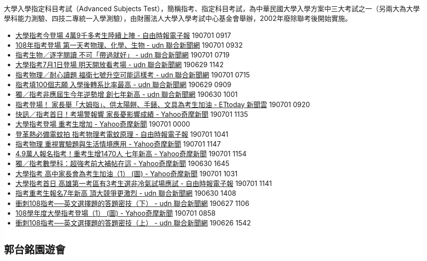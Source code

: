 大學入學指定科目考試（Advanced Subjects Test），簡稱指考、指定科目考試，為中華民國大學入學方案中三大考試之一（另兩大為大學學科能力測驗、四技二專統一入學測驗），由財團法人大學入學考試中心基金會舉辦，2002年廢除聯考後開始實施。
- [大學指考今登場 4萬9千多考生陸續上陣 - 自由時報電子報](https://news.ltn.com.tw/news/life/breakingnews/2838682 "大學指考今登場 4萬9千多考生陸續上陣 - 自由時報電子報") 190701 0917
- [108年指考登場 第一天考物理、化學、生物 - udn 聯合新聞網](https://udn.com/news/story/6925/3902325 "108年指考登場 第一天考物理、化學、生物 - udn 聯合新聞網") 190701 0932
- [指考生物／逐字閱讀 不可「帶過就好」 - udn 聯合新聞網](https://udn.com/news/story/7266/3902212 "指考生物／逐字閱讀 不可「帶過就好」 - udn 聯合新聞網") 190701 0719
- [大學指考7月1日登場 明天開放看考場 - udn 聯合新聞網](https://udn.com/news/story/6925/3899447 "大學指考7月1日登場 明天開放看考場 - udn 聯合新聞網") 190629 1142
- [指考物理／耐心讀題 福衛七號升空可能這樣考 - udn 聯合新聞網](https://udn.com/news/story/7266/3902209 "指考物理／耐心讀題 福衛七號升空可能這樣考 - udn 聯合新聞網") 190701 0715
- [指考填100個志願 入學後轉系比率最高 - udn 聯合新聞網](https://udn.com/news/story/7266/3899265 "指考填100個志願 入學後轉系比率最高 - udn 聯合新聞網") 190629 0909
- [獨／指考非應屆生今年逆勢增 創七年新高 - udn 聯合新聞網](https://udn.com/news/story/6925/3900904 "獨／指考非應屆生今年逆勢增 創七年新高 - udn 聯合新聞網") 190630 1001
- [指考登場！ 家長舉「大姆指」、供太陽餅、手錶、文具為考生加油 - ETtoday 新聞雲](https://www.ettoday.net/news/20190701/1479071.htm "指考登場！ 家長舉「大姆指」、供太陽餅、手錶、文具為考生加油 - ETtoday 新聞雲") 190701 0920
- [快訊／指考首日！考場警報響 家長憂影響成績 - Yahoo奇摩新聞](https://tw.news.yahoo.com/%E5%BF%AB%E8%A8%8A-%E6%8C%87%E8%80%83%E9%A6%96%E6%97%A5-%E8%80%83%E5%A0%B4%E8%AD%A6%E5%A0%B1%E9%9F%BF-%E5%AE%B6%E9%95%B7%E6%86%82%E5%BD%B1%E9%9F%BF%E6%88%90%E7%B8%BE-033555617.html "快訊／指考首日！考場警報響 家長憂影響成績 - Yahoo奇摩新聞") 190701 1135
- [大學指考登場 重考生增加 - Yahoo奇摩新聞](https://tw.news.yahoo.com/%E5%A4%A7%E5%AD%B8%E6%8C%87%E8%80%83%E7%99%BB%E5%A0%B4-%E9%87%8D%E8%80%83%E7%94%9F%E5%A2%9E%E5%8A%A0-160000596.html "大學指考登場 重考生增加 - Yahoo奇摩新聞") 190701 0000
- [登革熱必備電蚊拍 指考物理考電蚊原理 - 自由時報電子報](https://m.ltn.com.tw/news/life/breakingnews/2838750 "登革熱必備電蚊拍 指考物理考電蚊原理 - 自由時報電子報") 190701 1041
- [指考物理 重視實驗題與生活情境應用 - Yahoo奇摩新聞](https://tw.news.yahoo.com/%E6%8C%87%E8%80%83%E7%89%A9%E7%90%86-%E9%87%8D%E8%A6%96%E5%AF%A6%E9%A9%97%E9%A1%8C%E8%88%87%E7%94%9F%E6%B4%BB%E6%83%85%E5%A2%83%E6%87%89%E7%94%A8-034728119.html "指考物理 重視實驗題與生活情境應用 - Yahoo奇摩新聞") 190701 1147
- [4.9萬人報名指考！重考生增1470人 七年新高 - Yahoo奇摩新聞](https://tw.news.yahoo.com/4-9%E8%90%AC%E4%BA%BA%E5%A0%B1%E5%90%8D%E6%8C%87%E8%80%83-%E9%87%8D%E8%80%83%E7%94%9F%E5%A2%9E1470%E4%BA%BA-%E4%B8%83%E5%B9%B4%E6%96%B0%E9%AB%98-035424223.html "4.9萬人報名指考！重考生增1470人 七年新高 - Yahoo奇摩新聞") 190701 1154
- [獨／指考數學科：超強考前大補帖在這 - Yahoo奇摩新聞](https://tw.news.yahoo.com/%E7%8D%A8-%E6%8C%87%E8%80%83%E6%95%B8%E5%AD%B8%E7%A7%91-%E8%B6%85%E5%BC%B7%E8%80%83%E5%89%8D%E5%A4%A7%E8%A3%9C%E5%B8%96%E5%9C%A8%E9%80%99-062534515.html "獨／指考數學科：超強考前大補帖在這 - Yahoo奇摩新聞") 190630 1645
- [大學指考 高中家長會為考生加油（1） (圖) - Yahoo奇摩新聞](https://tw.news.yahoo.com/%E5%A4%A7%E5%AD%B8%E6%8C%87%E8%80%83-%E9%AB%98%E4%B8%AD%E5%AE%B6%E9%95%B7%E6%9C%83%E7%82%BA%E8%80%83%E7%94%9F%E5%8A%A0%E6%B2%B9-1-%E5%9C%96-023141272.html "大學指考 高中家長會為考生加油（1） (圖) - Yahoo奇摩新聞") 190701 1031
- [大學指考首日 高雄第一考區有3考生選非冷氣試場應試 - 自由時報電子報](https://news.ltn.com.tw/news/life/breakingnews/2838824 "大學指考首日 高雄第一考區有3考生選非冷氣試場應試 - 自由時報電子報") 190701 1141
- [指考重考生報名7年新高 頂大競爭更激烈 - udn 聯合新聞網](https://udn.com/news/story/6925/3901082 "指考重考生報名7年新高 頂大競爭更激烈 - udn 聯合新聞網") 190630 1408
- [衝刺108指考──英文選擇題的答題密技（下） - udn 聯合新聞網](https://udn.com/news/story/6925/3895321 "衝刺108指考──英文選擇題的答題密技（下） - udn 聯合新聞網") 190627 1106
- [108學年度大學指考登場（1） (圖) - Yahoo奇摩新聞](https://tw.news.yahoo.com/108%E5%AD%B8%E5%B9%B4%E5%BA%A6%E5%A4%A7%E5%AD%B8%E6%8C%87%E8%80%83%E7%99%BB%E5%A0%B4-1-%E5%9C%96-005838160.html "108學年度大學指考登場（1） (圖) - Yahoo奇摩新聞") 190701 0858
- [衝刺108指考──英文選擇題的答題密技（上） - udn 聯合新聞網](https://udn.com/news/story/6925/3893177 "衝刺108指考──英文選擇題的答題密技（上） - udn 聯合新聞網") 190626 1542

## 郭台銘園遊會
